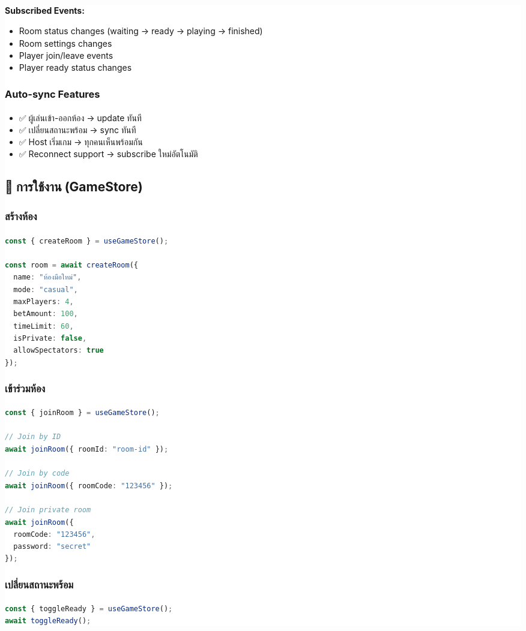 **Subscribed Events:**
- Room status changes (waiting → ready → playing → finished)
- Room settings changes
- Player join/leave events
- Player ready status changes

### Auto-sync Features
- ✅ ผู้เล่นเข้า-ออกห้อง → update ทันที
- ✅ เปลี่ยนสถานะพร้อม → sync ทันที
- ✅ Host เริ่มเกม → ทุกคนเห็นพร้อมกัน
- ✅ Reconnect support → subscribe ใหม่อัตโนมัติ

## 🎯 การใช้งาน (GameStore)

### สร้างห้อง
```typescript
const { createRoom } = useGameStore();

const room = await createRoom({
  name: "ห้องมือใหม่",
  mode: "casual",
  maxPlayers: 4,
  betAmount: 100,
  timeLimit: 60,
  isPrivate: false,
  allowSpectators: true
});
```

### เข้าร่วมห้อง
```typescript
const { joinRoom } = useGameStore();

// Join by ID
await joinRoom({ roomId: "room-id" });

// Join by code
await joinRoom({ roomCode: "123456" });

// Join private room
await joinRoom({ 
  roomCode: "123456",
  password: "secret"
});
```

### เปลี่ยนสถานะพร้อม
```typescript
const { toggleReady } = useGameStore();
await toggleReady();
```
